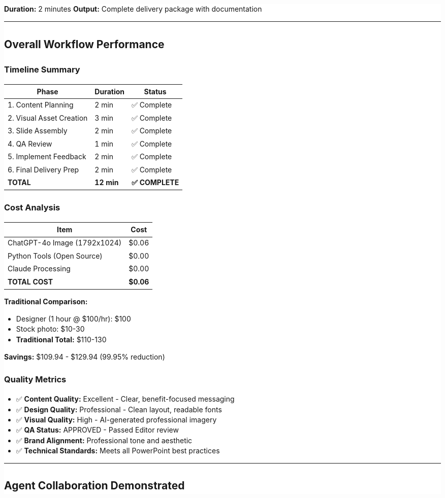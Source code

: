**Duration:** 2 minutes
**Output:** Complete delivery package with documentation

---

## Overall Workflow Performance

### Timeline Summary
| Phase | Duration | Status |
|-------|----------|--------|
| 1. Content Planning | 2 min | ✅ Complete |
| 2. Visual Asset Creation | 3 min | ✅ Complete |
| 3. Slide Assembly | 2 min | ✅ Complete |
| 4. QA Review | 1 min | ✅ Complete |
| 5. Implement Feedback | 2 min | ✅ Complete |
| 6. Final Delivery Prep | 2 min | ✅ Complete |
| **TOTAL** | **12 min** | **✅ COMPLETE** |

### Cost Analysis
| Item | Cost |
|------|------|
| ChatGPT-4o Image (1792x1024) | $0.06 |
| Python Tools (Open Source) | $0.00 |
| Claude Processing | $0.00 |
| **TOTAL COST** | **$0.06** |

**Traditional Comparison:**
- Designer (1 hour @ $100/hr): $100
- Stock photo: $10-30
- **Traditional Total:** $110-130

**Savings:** $109.94 - $129.94 (99.95% reduction)

### Quality Metrics
- ✅ **Content Quality:** Excellent - Clear, benefit-focused messaging
- ✅ **Design Quality:** Professional - Clean layout, readable fonts
- ✅ **Visual Quality:** High - AI-generated professional imagery
- ✅ **QA Status:** APPROVED - Passed Editor review
- ✅ **Brand Alignment:** Professional tone and aesthetic
- ✅ **Technical Standards:** Meets all PowerPoint best practices

---

## Agent Collaboration Demonstrated
